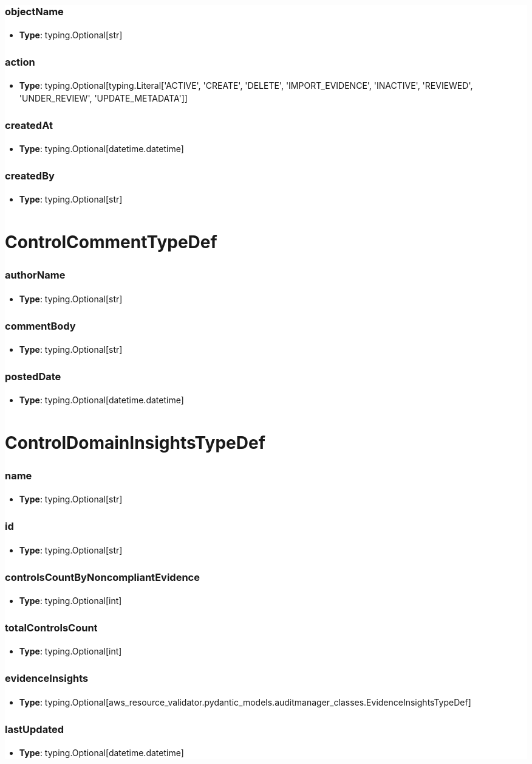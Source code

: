 ### objectName
- **Type**: typing.Optional[str]

### action
- **Type**: typing.Optional[typing.Literal['ACTIVE', 'CREATE', 'DELETE', 'IMPORT_EVIDENCE', 'INACTIVE', 'REVIEWED', 'UNDER_REVIEW', 'UPDATE_METADATA']]

### createdAt
- **Type**: typing.Optional[datetime.datetime]

### createdBy
- **Type**: typing.Optional[str]


# ControlCommentTypeDef

### authorName
- **Type**: typing.Optional[str]

### commentBody
- **Type**: typing.Optional[str]

### postedDate
- **Type**: typing.Optional[datetime.datetime]


# ControlDomainInsightsTypeDef

### name
- **Type**: typing.Optional[str]

### id
- **Type**: typing.Optional[str]

### controlsCountByNoncompliantEvidence
- **Type**: typing.Optional[int]

### totalControlsCount
- **Type**: typing.Optional[int]

### evidenceInsights
- **Type**: typing.Optional[aws_resource_validator.pydantic_models.auditmanager_classes.EvidenceInsightsTypeDef]

### lastUpdated
- **Type**: typing.Optional[datetime.datetime]
